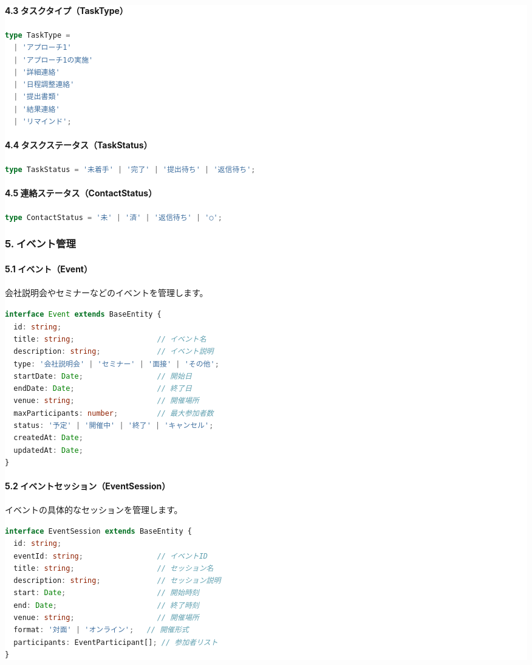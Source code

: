 #### 4.3 タスクタイプ（TaskType）

```typescript
type TaskType = 
  | 'アプローチ1'
  | 'アプローチ1の実施'
  | '詳細連絡'
  | '日程調整連絡'
  | '提出書類'
  | '結果連絡'
  | 'リマインド';
```

#### 4.4 タスクステータス（TaskStatus）

```typescript
type TaskStatus = '未着手' | '完了' | '提出待ち' | '返信待ち';
```

#### 4.5 連絡ステータス（ContactStatus）

```typescript
type ContactStatus = '未' | '済' | '返信待ち' | '○';
```

### 5. イベント管理

#### 5.1 イベント（Event）

会社説明会やセミナーなどのイベントを管理します。

```typescript
interface Event extends BaseEntity {
  id: string;
  title: string;                   // イベント名
  description: string;             // イベント説明
  type: '会社説明会' | 'セミナー' | '面接' | 'その他';
  startDate: Date;                 // 開始日
  endDate: Date;                   // 終了日
  venue: string;                   // 開催場所
  maxParticipants: number;         // 最大参加者数
  status: '予定' | '開催中' | '終了' | 'キャンセル';
  createdAt: Date;
  updatedAt: Date;
}
```

#### 5.2 イベントセッション（EventSession）

イベントの具体的なセッションを管理します。

```typescript
interface EventSession extends BaseEntity {
  id: string;
  eventId: string;                 // イベントID
  title: string;                   // セッション名
  description: string;             // セッション説明
  start: Date;                     // 開始時刻
  end: Date;                       // 終了時刻
  venue: string;                   // 開催場所
  format: '対面' | 'オンライン';   // 開催形式
  participants: EventParticipant[]; // 参加者リスト
}
```
